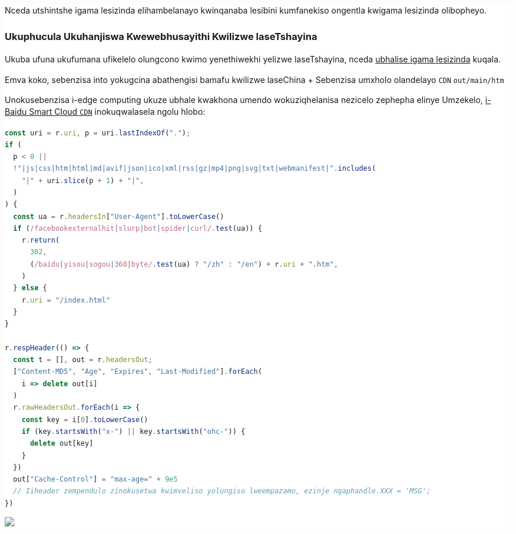 Nceda utshintshe igama lesizinda elihambelanayo kwinqanaba lesibini kumfanekiso ongentla kwigama lesizinda olibopheyo.

### Ukuphucula Ukuhanjiswa Kwewebhusayithi Kwilizwe laseTshayina

Ukuba ufuna ukufumana ufikelelo olungcono kwimo yenethiwekhi yelizwe laseTshayina, nceda [ubhalise igama lesizinda](//beian.aliyun.com) kuqala.

Emva koko, sebenzisa into yokugcina abathengisi bamafu kwilizwe laseChina + Sebenzisa umxholo olandelayo `CDN` `out/main/htm`

Unokusebenzisa i-edge computing ukuze ubhale kwakhona umendo wokuziqhelanisa nezicelo zephepha elinye Umzekelo, [i-Baidu Smart Cloud `CDN`](//cloud.baidu.com/product/cdn.html) inokuqwalasela ngolu hlobo:

```js
const uri = r.uri, p = uri.lastIndexOf(".");
if (
  p < 0 ||
  !"|js|css|htm|html|md|avif|json|ico|xml|rss|gz|mp4|png|svg|txt|webmanifest|".includes(
    "|" + uri.slice(p + 1) + "|",
  )
) {
  const ua = r.headersIn["User-Agent"].toLowerCase()
  if (/facebookexternalhit|slurp|bot|spider|curl/.test(ua)) {
    r.return(
      302,
      (/baidu|yisou|sogou|360|byte/.test(ua) ? "/zh" : "/en") + r.uri + ".htm",
    )
  } else {
    r.uri = "/index.html"
  }
}

r.respHeader(() => {
  const t = [], out = r.headersOut;
  ["Content-MD5", "Age", "Expires", "Last-Modified"].forEach(
    i => delete out[i]
  )
  r.rawHeadersOut.forEach(i => {
    const key = i[0].toLowerCase()
    if (key.startsWith("x-") || key.startsWith("ohc-")) {
      delete out[key]
    }
  })
  out["Cache-Control"] = "max-age=" + 9e5
  // Iiheader zempendulo zinokusetwa kwimveliso yolungiso lweempazamo, ezinje ngaphandle.XXX = 'MSG';
})
```

![](https://p.3ti.site/1721121273.avif)
